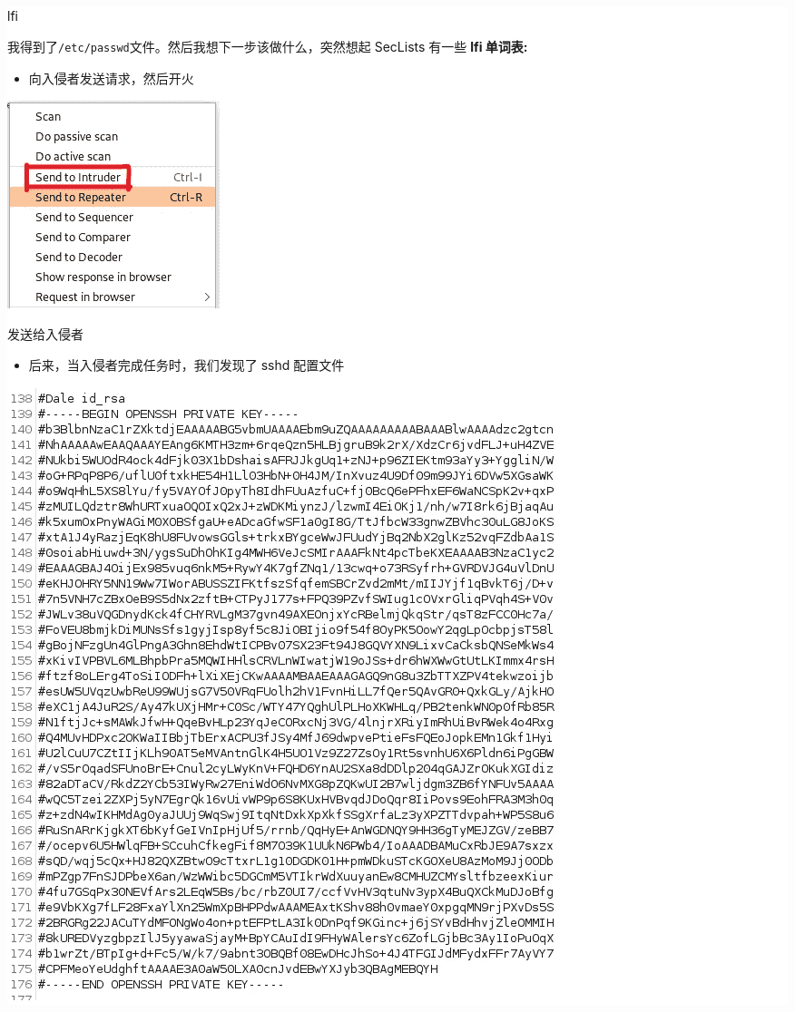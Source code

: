 lfi

我得到了`/etc/passwd`文件。然后我想下一步该做什么，突然想起 SecLists 有一些 **lfi 单词表:**

*   向入侵者发送请求，然后开火

![](img/320e138140574f8cfff81f3684a35c16.png)

发送给入侵者

*   后来，当入侵者完成任务时，我们发现了 sshd 配置文件

![](img/c1be4de4356e5d75f69787a3fcc8d364.png)

